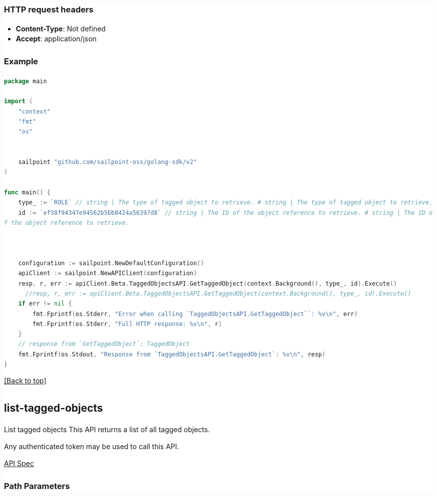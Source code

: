 ### HTTP request headers

- **Content-Type**: Not defined
- **Accept**: application/json

### Example

```go
package main

import (
	"context"
	"fmt"
	"os"
  
    
	sailpoint "github.com/sailpoint-oss/golang-sdk/v2"
)

func main() {
    type_ := `ROLE` // string | The type of tagged object to retrieve. # string | The type of tagged object to retrieve.
    id := `ef38f94347e94562b5bb8424a56397d8` // string | The ID of the object reference to retrieve. # string | The ID of the object reference to retrieve.

    

    configuration := sailpoint.NewDefaultConfiguration()
    apiClient := sailpoint.NewAPIClient(configuration)
    resp, r, err := apiClient.Beta.TaggedObjectsAPI.GetTaggedObject(context.Background(), type_, id).Execute()
	  //resp, r, err := apiClient.Beta.TaggedObjectsAPI.GetTaggedObject(context.Background(), type_, id).Execute()
    if err != nil {
	    fmt.Fprintf(os.Stderr, "Error when calling `TaggedObjectsAPI.GetTaggedObject``: %v\n", err)
	    fmt.Fprintf(os.Stderr, "Full HTTP response: %v\n", r)
    }
    // response from `GetTaggedObject`: TaggedObject
    fmt.Fprintf(os.Stdout, "Response from `TaggedObjectsAPI.GetTaggedObject`: %v\n", resp)
}
```

[[Back to top]](#)

## list-tagged-objects
List tagged objects
This API returns a list of all tagged objects.

Any authenticated token may be used to call this API.

[API Spec](https://developer.sailpoint.com/docs/api/beta/list-tagged-objects)

### Path Parameters
